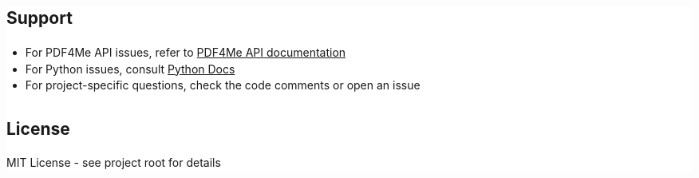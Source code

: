 ## Support

- For PDF4Me API issues, refer to [PDF4Me API documentation](https://developer.pdf4me.com/docs/api/)
- For Python issues, consult [Python Docs](https://docs.python.org/3/)
- For project-specific questions, check the code comments or open an issue

## License

MIT License - see project root for details 